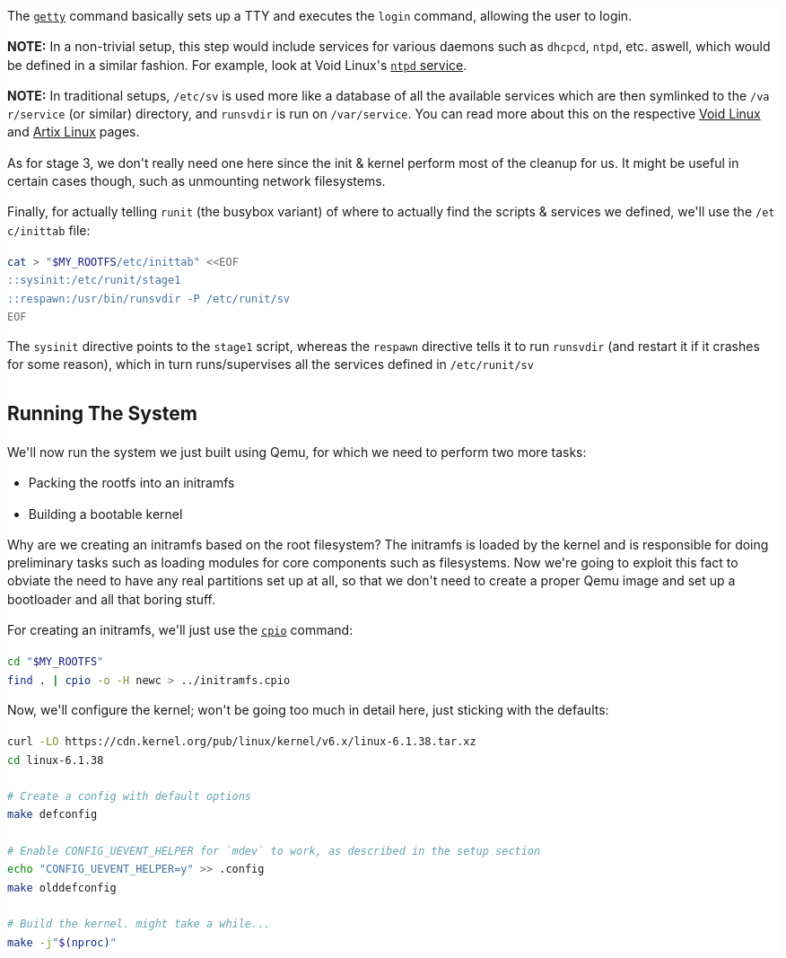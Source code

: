 The [`getty`](https://www.unix.com/man-page/Linux/8/getty) command basically sets up a TTY and executes the `login` command, allowing the user to login.

**NOTE:** In a non-trivial setup, this step would include services for various daemons such as `dhcpcd`, `ntpd`, etc. aswell, which would be defined in a similar fashion. For example, look at Void Linux's [`ntpd` service](https://github.com/void-linux/void-packages/blob/master/srcpkgs/openntpd/files/openntpd/run).

**NOTE:** In traditional setups, `/etc/sv` is used more like a database of all the available services which are then symlinked to the `/var/service` (or similar) directory, and `runsvdir` is run on `/var/service`. You can read more about this on the respective [Void Linux](https://docs.voidlinux.org/config/services/index.html) and [Artix Linux](https://wiki.artixlinux.org/Main/Runit) pages.

As for stage 3, we don't really need one here since the init & kernel perform most of the cleanup for us. It might be useful in certain cases though, such as unmounting network filesystems.

Finally, for actually telling `runit` (the busybox variant) of where to actually find the scripts & services we defined, we'll use the `/etc/inittab` file:

```sh
cat > "$MY_ROOTFS/etc/inittab" <<EOF
::sysinit:/etc/runit/stage1
::respawn:/usr/bin/runsvdir -P /etc/runit/sv
EOF
```

The `sysinit` directive points to the `stage1` script, whereas the `respawn` directive tells it to run `runsvdir` (and restart it if it crashes for some reason), which in turn runs/supervises all the services defined in `/etc/runit/sv`

## Running The System

We'll now run the system we just built using Qemu, for which we need to perform two more tasks:

- Packing the rootfs into an initramfs

- Building a bootable kernel

Why are we creating an initramfs based on the root filesystem? The initramfs is loaded by the kernel and is responsible for doing preliminary tasks such as loading modules for core components such as filesystems. Now we're going to exploit this fact to obviate the need to have any real partitions set up at all, so that we don't need to create a proper Qemu image and set up a bootloader and all that boring stuff.

For creating an initramfs, we'll just use the [`cpio`](https://linux.die.net/man/1/cpio) command:

```sh
cd "$MY_ROOTFS"
find . | cpio -o -H newc > ../initramfs.cpio
```

Now, we'll configure the kernel; won't be going too much in detail here, just sticking with the defaults:

```sh
curl -LO https://cdn.kernel.org/pub/linux/kernel/v6.x/linux-6.1.38.tar.xz
cd linux-6.1.38

# Create a config with default options
make defconfig

# Enable CONFIG_UEVENT_HELPER for `mdev` to work, as described in the setup section
echo "CONFIG_UEVENT_HELPER=y" >> .config
make olddefconfig

# Build the kernel. might take a while...
make -j"$(nproc)"
```
